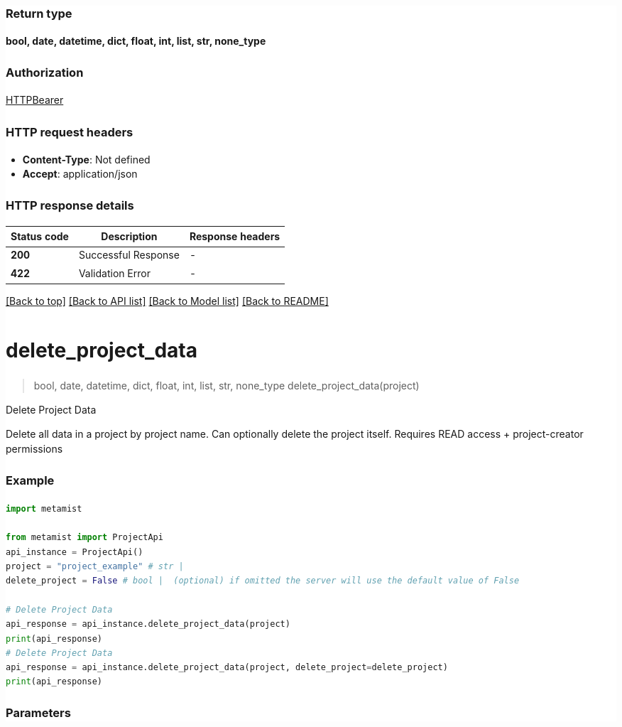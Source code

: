 ### Return type

**bool, date, datetime, dict, float, int, list, str, none_type**

### Authorization

[HTTPBearer](../README.md#HTTPBearer)

### HTTP request headers

 - **Content-Type**: Not defined
 - **Accept**: application/json


### HTTP response details

| Status code | Description | Response headers |
|-------------|-------------|------------------|
**200** | Successful Response |  -  |
**422** | Validation Error |  -  |

[[Back to top]](#) [[Back to API list]](../README.md#documentation-for-api-endpoints) [[Back to Model list]](../README.md#documentation-for-models) [[Back to README]](../README.md)

# **delete_project_data**
> bool, date, datetime, dict, float, int, list, str, none_type delete_project_data(project)

Delete Project Data

Delete all data in a project by project name. Can optionally delete the project itself. Requires READ access + project-creator permissions

### Example

```python
import metamist

from metamist import ProjectApi
api_instance = ProjectApi()
project = "project_example" # str | 
delete_project = False # bool |  (optional) if omitted the server will use the default value of False

# Delete Project Data
api_response = api_instance.delete_project_data(project)
print(api_response)
# Delete Project Data
api_response = api_instance.delete_project_data(project, delete_project=delete_project)
print(api_response)
```


### Parameters
